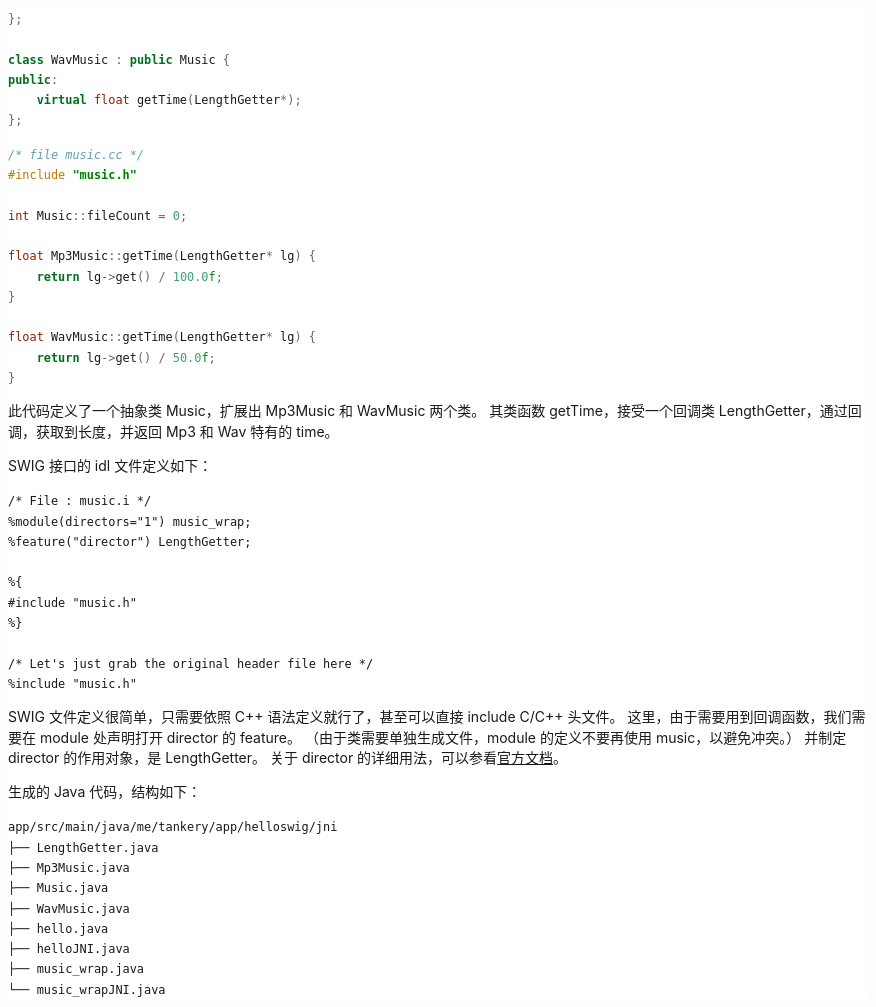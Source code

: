 ``` C++
};

class WavMusic : public Music {
public:
    virtual float getTime(LengthGetter*);
};
```

``` C++
/* file music.cc */
#include "music.h"

int Music::fileCount = 0;

float Mp3Music::getTime(LengthGetter* lg) {
    return lg->get() / 100.0f;
}

float WavMusic::getTime(LengthGetter* lg) {
    return lg->get() / 50.0f;
}
```

此代码定义了一个抽象类 Music，扩展出 Mp3Music 和 WavMusic 两个类。
其类函数 getTime，接受一个回调类 LengthGetter，通过回调，获取到长度，并返回 Mp3 和 Wav 特有的 time。

SWIG 接口的 idl 文件定义如下：

``` Idl
/* File : music.i */
%module(directors="1") music_wrap;
%feature("director") LengthGetter;

%{
#include "music.h"
%}

/* Let's just grab the original header file here */
%include "music.h"
```

SWIG 文件定义很简单，只需要依照 C++ 语法定义就行了，甚至可以直接 include C/C++ 头文件。
这里，由于需要用到回调函数，我们需要在 module 处声明打开 director 的 feature。
（由于类需要单独生成文件，module 的定义不要再使用 music，以避免冲突。）
并制定 director 的作用对象，是 LengthGetter。
关于 director 的详细用法，可以参看[官方文档](http://www.swig.org/Doc1.3/Java.html#java_directors)。

生成的 Java 代码，结构如下：

``` Text
app/src/main/java/me/tankery/app/helloswig/jni
├── LengthGetter.java
├── Mp3Music.java
├── Music.java
├── WavMusic.java
├── hello.java
├── helloJNI.java
├── music_wrap.java
└── music_wrapJNI.java
```
